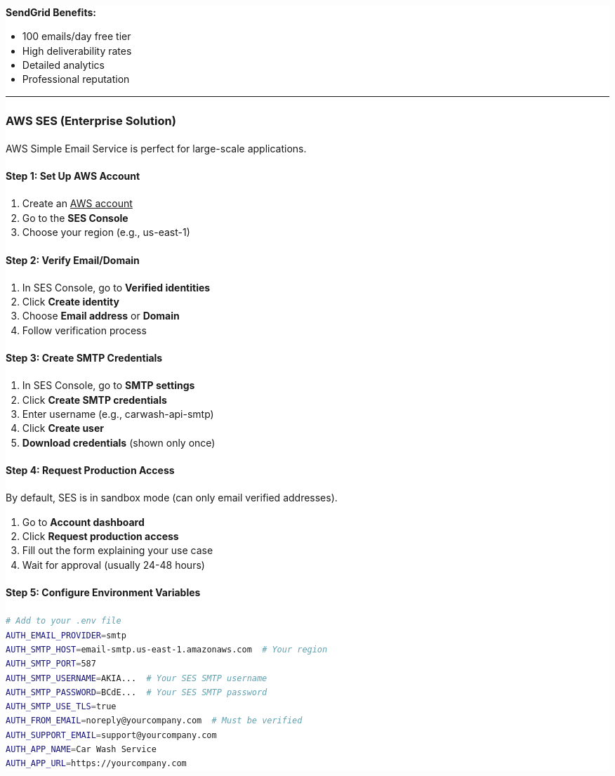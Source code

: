 **SendGrid Benefits:**
- 100 emails/day free tier
- High deliverability rates
- Detailed analytics
- Professional reputation

---

### AWS SES (Enterprise Solution)

AWS Simple Email Service is perfect for large-scale applications.

#### Step 1: Set Up AWS Account

1. Create an [AWS account](https://aws.amazon.com)
2. Go to the **SES Console**
3. Choose your region (e.g., us-east-1)

#### Step 2: Verify Email/Domain

1. In SES Console, go to **Verified identities**
2. Click **Create identity**
3. Choose **Email address** or **Domain**
4. Follow verification process

#### Step 3: Create SMTP Credentials

1. In SES Console, go to **SMTP settings**
2. Click **Create SMTP credentials**
3. Enter username (e.g., carwash-api-smtp)
4. Click **Create user**
5. **Download credentials** (shown only once)

#### Step 4: Request Production Access

By default, SES is in sandbox mode (can only email verified addresses).

1. Go to **Account dashboard**
2. Click **Request production access**
3. Fill out the form explaining your use case
4. Wait for approval (usually 24-48 hours)

#### Step 5: Configure Environment Variables

```bash
# Add to your .env file
AUTH_EMAIL_PROVIDER=smtp
AUTH_SMTP_HOST=email-smtp.us-east-1.amazonaws.com  # Your region
AUTH_SMTP_PORT=587
AUTH_SMTP_USERNAME=AKIA...  # Your SES SMTP username
AUTH_SMTP_PASSWORD=BCdE...  # Your SES SMTP password
AUTH_SMTP_USE_TLS=true
AUTH_FROM_EMAIL=noreply@yourcompany.com  # Must be verified
AUTH_SUPPORT_EMAIL=support@yourcompany.com
AUTH_APP_NAME=Car Wash Service
AUTH_APP_URL=https://yourcompany.com
```
